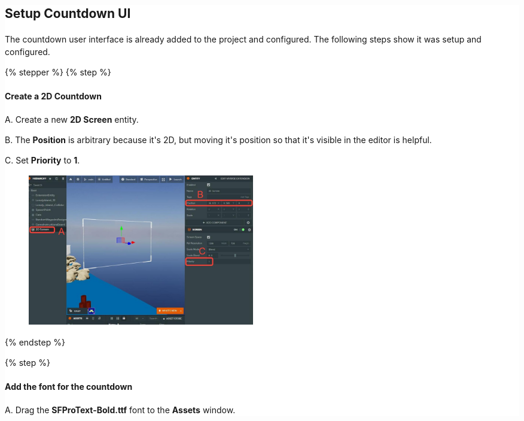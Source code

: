 ## Setup Countdown UI

The countdown user interface is already added to the project and configured. The following steps show it was setup and configured.

{% stepper %}
{% step %}
#### Create a 2D Countdown

A. Create a new **2D Screen** entity.

B. The **Position** is arbitrary because it's 2D, but moving it's position so that it's visible in the editor is helpful.

C. Set **Priority** to **1**.

<figure><img src="../../.gitbook/assets/image (565).png" alt="" width="375"><figcaption></figcaption></figure>
{% endstep %}

{% step %}
#### Add the font for the countdown

A. Drag the **SFProText-Bold.ttf** font to the **Assets** window.
